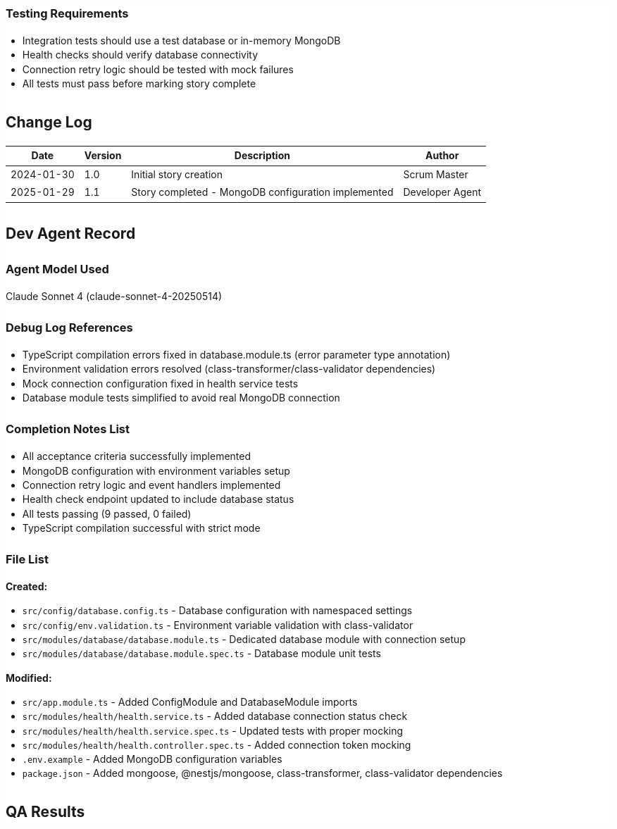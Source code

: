 ### Testing Requirements
- Integration tests should use a test database or in-memory MongoDB
- Health checks should verify database connectivity
- Connection retry logic should be tested with mock failures
- All tests must pass before marking story complete

## Change Log
| Date | Version | Description | Author |
|------|---------|-------------|--------|
| 2024-01-30 | 1.0 | Initial story creation | Scrum Master |
| 2025-01-29 | 1.1 | Story completed - MongoDB configuration implemented | Developer Agent |

## Dev Agent Record

### Agent Model Used
Claude Sonnet 4 (claude-sonnet-4-20250514)

### Debug Log References
- TypeScript compilation errors fixed in database.module.ts (error parameter type annotation)
- Environment validation errors resolved (class-transformer/class-validator dependencies)
- Mock connection configuration fixed in health service tests
- Database module tests simplified to avoid real MongoDB connection

### Completion Notes List
- All acceptance criteria successfully implemented
- MongoDB configuration with environment variables setup
- Connection retry logic and event handlers implemented
- Health check endpoint updated to include database status
- All tests passing (9 passed, 0 failed)
- TypeScript compilation successful with strict mode

### File List
**Created:**
- `src/config/database.config.ts` - Database configuration with namespaced settings
- `src/config/env.validation.ts` - Environment variable validation with class-validator
- `src/modules/database/database.module.ts` - Dedicated database module with connection setup
- `src/modules/database/database.module.spec.ts` - Database module unit tests

**Modified:**
- `src/app.module.ts` - Added ConfigModule and DatabaseModule imports
- `src/modules/health/health.service.ts` - Added database connection status check
- `src/modules/health/health.service.spec.ts` - Updated tests with proper mocking
- `src/modules/health/health.controller.spec.ts` - Added connection token mocking
- `.env.example` - Added MongoDB configuration variables
- `package.json` - Added mongoose, @nestjs/mongoose, class-transformer, class-validator dependencies

## QA Results

